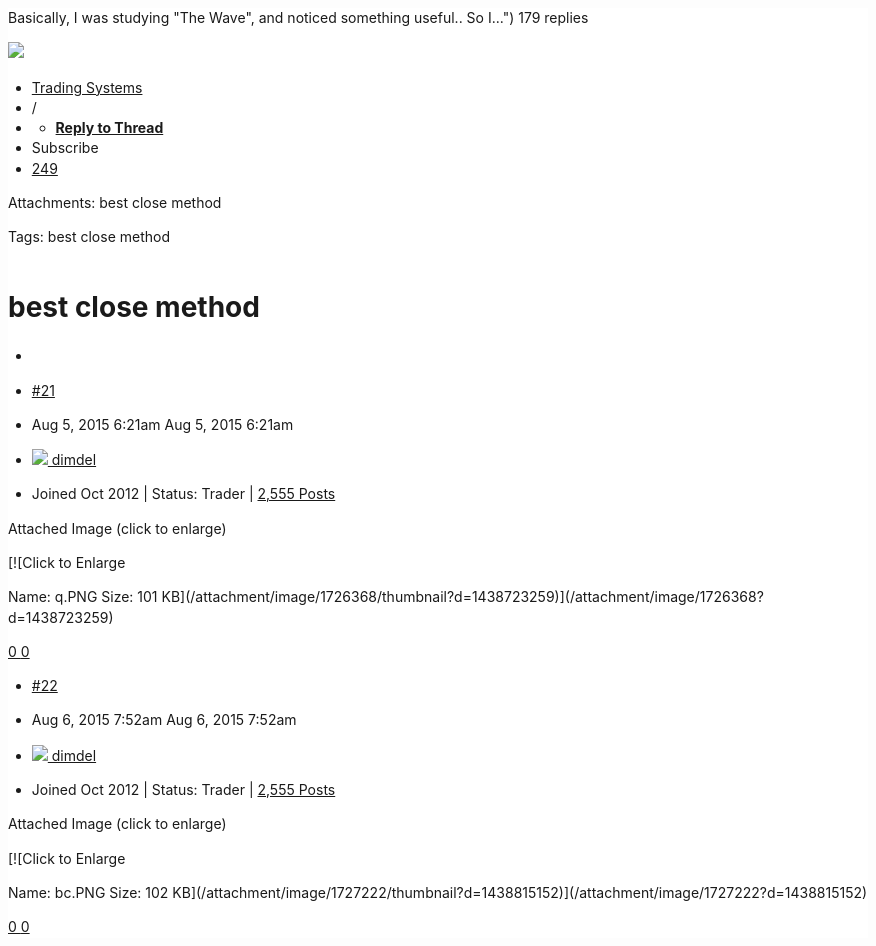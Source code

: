 Basically, I was studying &quot;The Wave&quot;, and noticed something useful..  So I...") 179 replies

![](https://resources.faireconomy.media/images/logos/logo-print-ff.png)

  * [Trading Systems](/forum/71-trading-systems)
  * /
  *   * [ **Reply to Thread** ](/thread/551440-best-close-method/reply#reply)
  * Subscribe
  * [249](javascript:void\(0\);)

Attachments: best close method

Tags: best close method

#  [](/thread/551440-best-close-method)best close method 

  * 

  * [#21](/thread/post/8417668#post8417668 "Post Permalink")

  * Aug 5, 2015 6:21am  Aug 5, 2015 6:21am 

  * [![](https://assets.faireconomy.media/nfs/customavatars/thumbs/medium/avatar299111_1.gif) dimdel](dimdel)

  * Joined Oct 2012 | Status: Trader | [2,555 Posts](/search?do=process&provider=Member&searchuser=299111)

Attached Image (click to enlarge)

[![Click to Enlarge

Name: q.PNG
Size: 101 KB](/attachment/image/1726368/thumbnail?d=1438723259)](/attachment/image/1726368?d=1438723259)   

[0 ](javascript:void\(0\);) [0 ](javascript:void\(0\);)

  * [#22](/thread/post/8419971#post8419971 "Post Permalink")

  * Aug 6, 2015 7:52am  Aug 6, 2015 7:52am 

  * [![](https://assets.faireconomy.media/nfs/customavatars/thumbs/medium/avatar299111_1.gif) dimdel](dimdel)

  * Joined Oct 2012 | Status: Trader | [2,555 Posts](/search?do=process&provider=Member&searchuser=299111)

Attached Image (click to enlarge)

[![Click to Enlarge

Name: bc.PNG
Size: 102 KB](/attachment/image/1727222/thumbnail?d=1438815152)](/attachment/image/1727222?d=1438815152)   

[0 ](javascript:void\(0\);) [0 ](javascript:void\(0\);)
